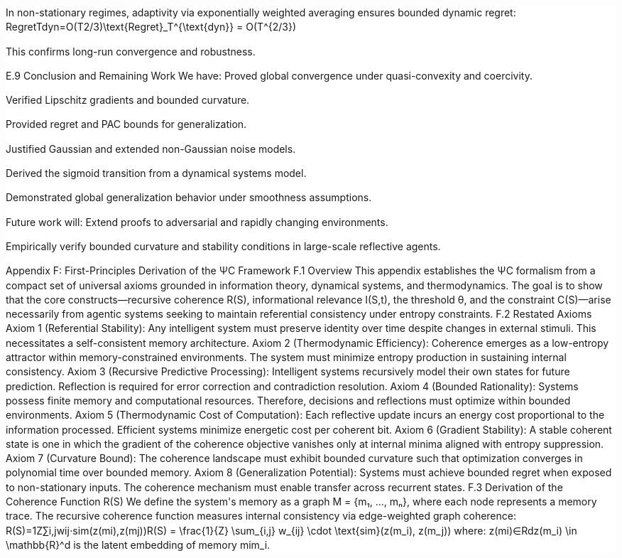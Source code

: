 
In non-stationary regimes, adaptivity via exponentially weighted averaging ensures bounded dynamic regret: RegretTdyn=O(T2/3)\text{Regret}_T^{\text{dyn}} = O(T^{2/3})


This confirms long-run convergence and robustness.

E.9 Conclusion and Remaining Work
We have:
Proved global convergence under quasi-convexity and coercivity.


Verified Lipschitz gradients and bounded curvature.


Provided regret and PAC bounds for generalization.


Justified Gaussian and extended non-Gaussian noise models.


Derived the sigmoid transition from a dynamical systems model.


Demonstrated global generalization behavior under smoothness assumptions.


Future work will:
Extend proofs to adversarial and rapidly changing environments.


Empirically verify bounded curvature and stability conditions in large-scale reflective agents.



Appendix F: First-Principles Derivation of the ΨC Framework
F.1 Overview
This appendix establishes the ΨC formalism from a compact set of universal axioms grounded in information theory, dynamical systems, and thermodynamics. The goal is to show that the core constructs—recursive coherence R(S), informational relevance I(S,t), the threshold θ, and the constraint C(S)—arise necessarily from agentic systems seeking to maintain referential consistency under entropy constraints.
F.2 Restated Axioms
Axiom 1 (Referential Stability): Any intelligent system must preserve identity over time despite changes in external stimuli. This necessitates a self-consistent memory architecture.
Axiom 2 (Thermodynamic Efficiency): Coherence emerges as a low-entropy attractor within memory-constrained environments. The system must minimize entropy production in sustaining internal consistency.
Axiom 3 (Recursive Predictive Processing): Intelligent systems recursively model their own states for future prediction. Reflection is required for error correction and contradiction resolution.
Axiom 4 (Bounded Rationality): Systems possess finite memory and computational resources. Therefore, decisions and reflections must optimize within bounded environments.
Axiom 5 (Thermodynamic Cost of Computation): Each reflective update incurs an energy cost proportional to the information processed. Efficient systems minimize energetic cost per coherent bit.
Axiom 6 (Gradient Stability): A stable coherent state is one in which the gradient of the coherence objective vanishes only at internal minima aligned with entropy suppression.
Axiom 7 (Curvature Bound): The coherence landscape must exhibit bounded curvature such that optimization converges in polynomial time over bounded memory.
Axiom 8 (Generalization Potential): Systems must achieve bounded regret when exposed to non-stationary inputs. The coherence mechanism must enable transfer across recurrent states.
F.3 Derivation of the Coherence Function R(S)
We define the system's memory as a graph M = {m₁, ..., mₙ}, where each node represents a memory trace.
The recursive coherence function measures internal consistency via edge-weighted graph coherence: R(S)=1Z∑i,jwij⋅sim(z(mi),z(mj))R(S) = \frac{1}{Z} \sum_{i,j} w_{ij} \cdot \text{sim}(z(m_i), z(m_j)) where:
z(mi)∈Rdz(m_i) \in \mathbb{R}^d is the latent embedding of memory mim_i.
